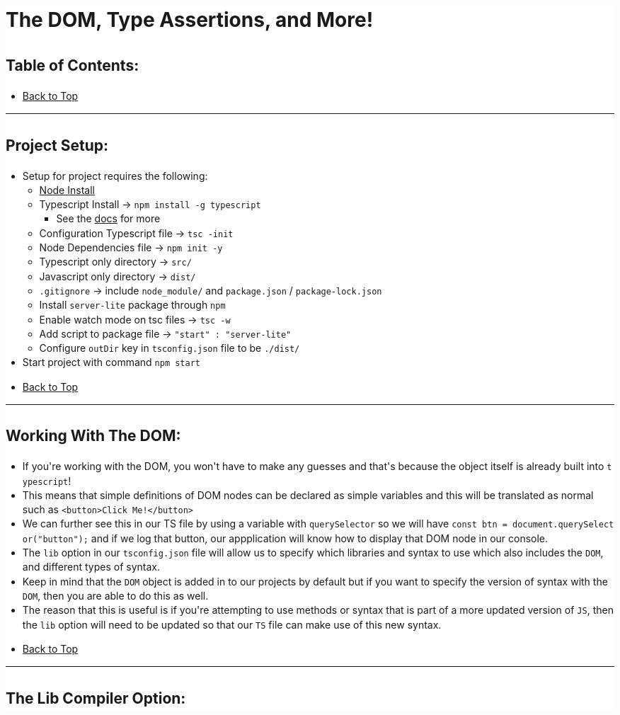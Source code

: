 # The DOM, Type Assertions, and More!

## Table of Contents:

- [Back to Top](#table-of-contents)

---

## Project Setup:

* Setup for project requires the following:
	* [Node Install](https://nodejs.org/en/)
	* Typescript Install -> `npm install -g typescript`
		* See the [docs](https://www.typescriptlang.org/download) for more 
	* Configuration Typescript file -> `tsc -init`
	* Node Dependencies file -> `npm init -y`
	* Typescript only directory -> `src/`
	* Javascript only directory -> `dist/`
	* `.gitignore` -> include `node_module/` and `package.json` / `package-lock.json`
	* Install `server-lite` package through `npm`
	* Enable watch mode on tsc files -> `tsc -w`
	* Add script to package file -> `"start" : "server-lite"`
	* Configure `outDir` key in `tsconfig.json` file to be `./dist/`
* Start project with command `npm start`

- [Back to Top](#table-of-contents)

---

## Working With The DOM:

  * If you're working with the DOM, you won't have to make any guesses and that's because the object itself is already built into `typescript`! 
  * This means that simple definitions of DOM nodes can be declared as simple variables and this will be translated as normal such as `<button>Click Me!</button>` 
  * We can further see this in our TS file by using a variable with `querySelector` so we will have `const btn = document.querySelector("button");` and if we log that button, our appplication will know how to display that DOM node in our console.
  * The `lib` option in our `tsconfig.json` file will allow us to specify which libraries and syntax to use which also includes the `DOM`, and different types of syntax.
  * Keep in mind that the `DOM` object is added in to our projects by default but if you want to specify the version of syntax with the `DOM`, then you are able to do this as well.
  * The reason that this is useful is if you're attempting to use methods or syntax that is part of a more updated version of `JS`, then the `lib` option will need to be updated so that our `TS` file can make use of this new syntax.

- [Back to Top](#table-of-contents)

---

## The Lib Compiler Option:
